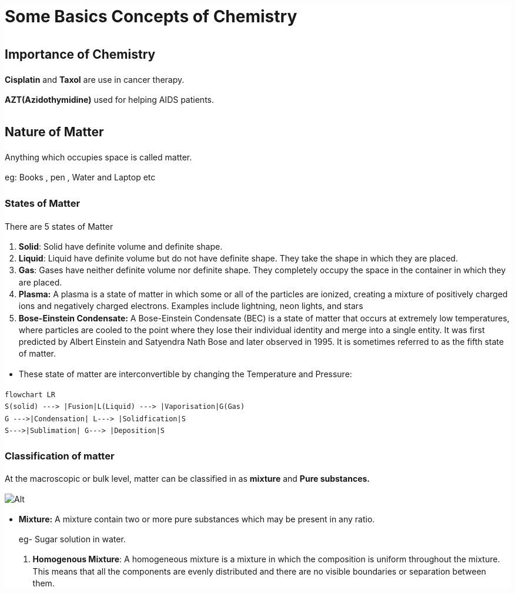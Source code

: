 # Some Basics Concepts of Chemistry



## Importance of Chemistry

**Cisplatin** and **Taxol** are use in cancer therapy.

**AZT(Azidothymidine)** used for helping AIDS patients.

## Nature of Matter

Anything which occupies space is called matter.

eg: Books , pen , Water and Laptop etc

### States of Matter

There are 5 states of Matter 

1. **Solid**: Solid have definite volume and definite shape.
2. **Liquid**: Liquid have definite volume but do not have definite shape. They take the shape in which they are placed.
3. **Gas**: Gases have neither definite volume nor definite shape. They completely occupy the space in the container in which they are placed.
4. **Plasma:** A plasma is a state of matter in which some or all of the particles are ionized, creating a mixture of positively charged ions and negatively charged electrons. Examples include lightning, neon lights, and stars
5. **Bose-Einstein Condensate:** A Bose-Einstein Condensate (BEC) is a state of matter that occurs at extremely low temperatures, where particles are cooled to the point where they lose their individual identity and merge into a single entity. It was first predicted by Albert Einstein and Satyendra Nath Bose and later observed in 1995. It is sometimes referred to as the fifth state of matter.

- These state of matter are interconvertible by changing the Temperature and Pressure:

```mermaid
flowchart LR
S(solid) ---> |Fusion|L(Liquid) ---> |Vaporisation|G(Gas)
G --->|Condensation| L---> |Solidfication|S
S--->|Sublimation| G---> |Deposition|S
```

### Classification of matter

At the macroscopic or bulk level, matter can be classified in as ****************mixture**************** and ******************************Pure substances.******************************

![Alt](https://cdn.discordapp.com/attachments/1170953274384453702/1171855171920351242/Untitled.png?ex=655e322d&is=654bbd2d&hm=3c909e22aaa8c53e44418c37f8c593a9bf36a616f2cc1d977627b2d09dcb5b2f&)
- ******************Mixture:******************  A mixture contain two or more pure substances which may be present in any ratio.
    
    eg- Sugar solution in water.
    
    1. **Homogenous Mixture**: A homogeneous mixture is a mixture in which the composition is uniform throughout the mixture. This means that all the components are evenly distributed and there are no visible boundaries or separation between them.
        